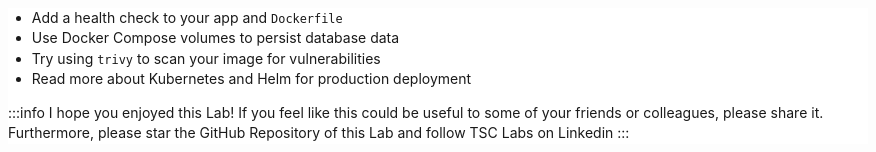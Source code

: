 - Add a health check to your app and `Dockerfile`
- Use Docker Compose volumes to persist database data
- Try using `trivy` to scan your image for vulnerabilities
- Read more about Kubernetes and Helm for production deployment

:::info
I hope you enjoyed this Lab! If you feel like this could be useful to some of your friends or colleagues, please share it. Furthermore, please star the GitHub Repository of this Lab and follow TSC Labs on Linkedin
:::
